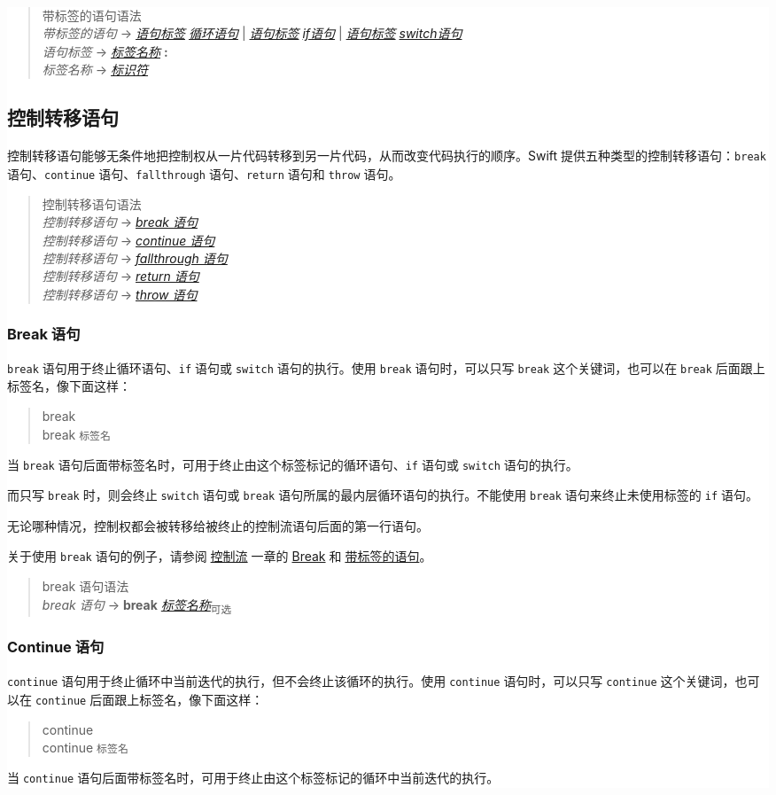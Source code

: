> 带标签的语句语法  
<a name="labeled-statement"></a>
> *带标签的语句* → [*语句标签*](#statement-label) [*循环语句*](#loop-statement) | [*语句标签*](#statement-label) [*if语句*](#if-statement) | [*语句标签*](#statement-label) [*switch语句*](#switch-statement)  
<a name="statement-label"></a>
> *语句标签* → [*标签名称*](#label-name) **:**  
<a name="label-name"></a>
> *标签名称* → [*标识符*](02_Lexical_Structure.md#identifier)  

<a name="control_transfer_statements"></a>
## 控制转移语句

控制转移语句能够无条件地把控制权从一片代码转移到另一片代码，从而改变代码执行的顺序。Swift 提供五种类型的控制转移语句：`break` 语句、`continue` 语句、`fallthrough` 语句、`return` 语句和 `throw` 语句。

> 控制转移语句语法  
<a name="control-transfer-statement"></a>
> *控制转移语句* → [*break 语句*](#break-statement)  
> *控制转移语句* → [*continue 语句*](#continue-statement)  
> *控制转移语句* → [*fallthrough 语句*](#fallthrough-statement)  
> *控制转移语句* → [*return 语句*](#return-statement)     
> *控制转移语句* → [*throw 语句*](#throw-statement)  

<a name="break_statement"></a>
### Break 语句

`break` 语句用于终止循环语句、`if` 语句或 `switch` 语句的执行。使用 `break` 语句时，可以只写 `break` 这个关键词，也可以在 `break` 后面跟上标签名，像下面这样：

> break  
> break `标签名`

当 `break` 语句后面带标签名时，可用于终止由这个标签标记的循环语句、`if` 语句或 `switch` 语句的执行。

而只写 `break` 时，则会终止 `switch` 语句或 `break` 语句所属的最内层循环语句的执行。不能使用 `break` 语句来终止未使用标签的 `if` 语句。

无论哪种情况，控制权都会被转移给被终止的控制流语句后面的第一行语句。

关于使用 `break` 语句的例子，请参阅 [控制流](../chapter2/05_Control_Flow.md) 一章的 [Break](../chapter2/05_Control_Flow.md#break) 和 [带标签的语句](../chapter2/05_Control_Flow.md#labeled_statements)。

> break 语句语法  
<a name="break-statement"></a>
> *break 语句* → **break** [*标签名称*](#label-name)<sub>可选</sub>

<a name="continue_statement"></a>
### Continue 语句

`continue` 语句用于终止循环中当前迭代的执行，但不会终止该循环的执行。使用 `continue` 语句时，可以只写 `continue` 这个关键词，也可以在 `continue` 后面跟上标签名，像下面这样：

> continue  
> continue `标签名`  

当 `continue` 语句后面带标签名时，可用于终止由这个标签标记的循环中当前迭代的执行。
